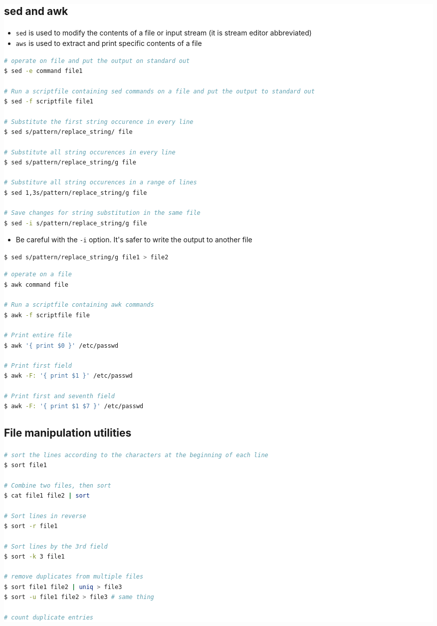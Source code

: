 ## sed and awk
- `sed` is used to modify the contents of a file or input stream (it is stream editor abbreviated)
- `aws` is used to extract and print specific contents of a file

```sh
# operate on file and put the output on standard out
$ sed -e command file1

# Run a scriptfile containing sed commands on a file and put the output to standard out
$ sed -f scriptfile file1

# Substitute the first string occurence in every line
$ sed s/pattern/replace_string/ file

# Substitute all string occurences in every line
$ sed s/pattern/replace_string/g file

# Substiture all string occurences in a range of lines
$ sed 1,3s/pattern/replace_string/g file

# Save changes for string substitution in the same file
$ sed -i s/pattern/replace_string/g file
```

- Be careful with the `-i` option. It's safer to write the output to another file
```sh
$ sed s/pattern/replace_string/g file1 > file2
```

```sh
# operate on a file
$ awk command file

# Run a scriptfile containing awk commands
$ awk -f scriptfile file

# Print entire file
$ awk '{ print $0 }' /etc/passwd

# Print first field
$ awk -F: '{ print $1 }' /etc/passwd

# Print first and seventh field
$ awk -F: '{ print $1 $7 }' /etc/passwd
```

## File manipulation utilities
```sh
# sort the lines according to the characters at the beginning of each line
$ sort file1

# Combine two files, then sort
$ cat file1 file2 | sort

# Sort lines in reverse
$ sort -r file1

# Sort lines by the 3rd field
$ sort -k 3 file1

# remove duplicates from multiple files
$ sort file1 file2 | uniq > file3
$ sort -u file1 file2 > file3 # same thing

# count duplicate entries
```